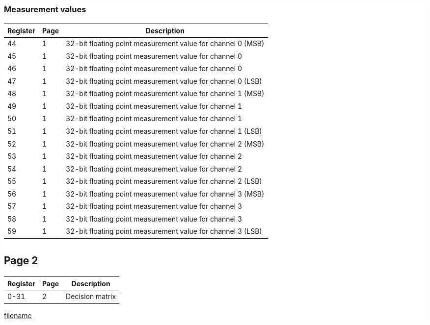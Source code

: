 ### Measurement values

|  Register |  Page |  Description |
| ---------- | ------ | ---------- |
|  44         | 1      | 32-bit floating point measurement value for channel 0 (MSB) |
|  45         | 1      | 32-bit floating point measurement value for channel 0 |
|  46         | 1      | 32-bit floating point measurement value for channel 0 |
|  47         | 1      | 32-bit floating point measurement value for channel 0 (LSB) |
|  48         | 1      | 32-bit floating point measurement value for channel 1 (MSB) |
|  49         | 1      | 32-bit floating point measurement value for channel 1 |
|  50         | 1      | 32-bit floating point measurement value for channel 1 |
|  51         | 1      | 32-bit floating point measurement value for channel 1 (LSB) |
|  52         | 1      | 32-bit floating point measurement value for channel 2 (MSB) |
|  53         | 1      | 32-bit floating point measurement value for channel 2 |
|  54         | 1      | 32-bit floating point measurement value for channel 2 |
|  55         | 1      | 32-bit floating point measurement value for channel 2 (LSB) |
|  56         | 1      | 32-bit floating point measurement value for channel 3 (MSB) |
|  57         | 1      | 32-bit floating point measurement value for channel 3 |
|  58         | 1      | 32-bit floating point measurement value for channel 3 |
|  59         | 1      | 32-bit floating point measurement value for channel 3 (LSB) |

## Page 2

| Register   | Page   | Description |
| ---------- | ------ | ----------------- |
| 0-31       | 2      | Decision matrix |

[filename](./bottom-copyright.md ':include')
